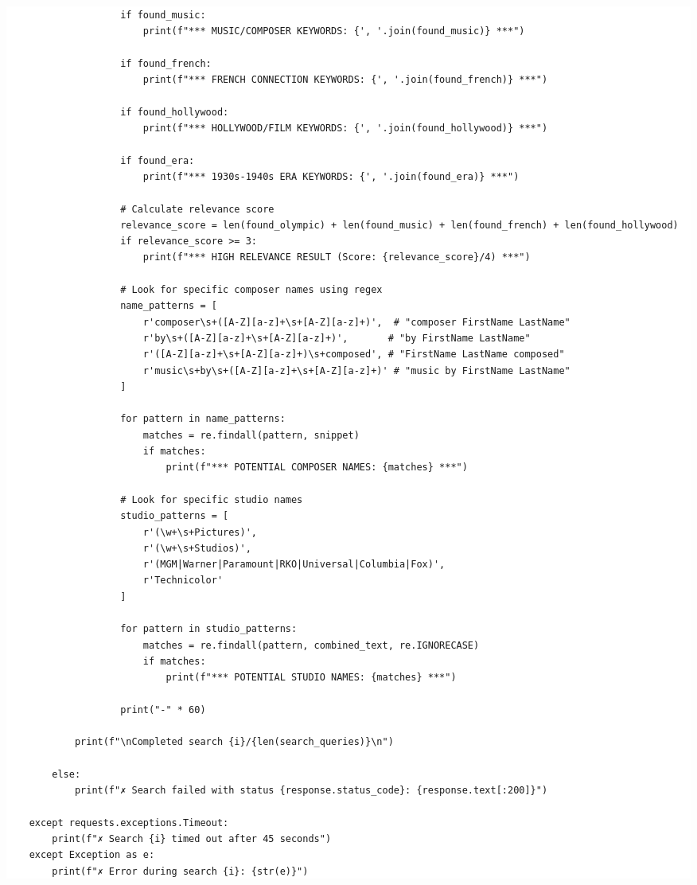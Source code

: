                         if found_music:
                            print(f"*** MUSIC/COMPOSER KEYWORDS: {', '.join(found_music)} ***")
                        
                        if found_french:
                            print(f"*** FRENCH CONNECTION KEYWORDS: {', '.join(found_french)} ***")
                        
                        if found_hollywood:
                            print(f"*** HOLLYWOOD/FILM KEYWORDS: {', '.join(found_hollywood)} ***")
                        
                        if found_era:
                            print(f"*** 1930s-1940s ERA KEYWORDS: {', '.join(found_era)} ***")
                        
                        # Calculate relevance score
                        relevance_score = len(found_olympic) + len(found_music) + len(found_french) + len(found_hollywood)
                        if relevance_score >= 3:
                            print(f"*** HIGH RELEVANCE RESULT (Score: {relevance_score}/4) ***")
                        
                        # Look for specific composer names using regex
                        name_patterns = [
                            r'composer\s+([A-Z][a-z]+\s+[A-Z][a-z]+)',  # "composer FirstName LastName"
                            r'by\s+([A-Z][a-z]+\s+[A-Z][a-z]+)',       # "by FirstName LastName"
                            r'([A-Z][a-z]+\s+[A-Z][a-z]+)\s+composed', # "FirstName LastName composed"
                            r'music\s+by\s+([A-Z][a-z]+\s+[A-Z][a-z]+)' # "music by FirstName LastName"
                        ]
                        
                        for pattern in name_patterns:
                            matches = re.findall(pattern, snippet)
                            if matches:
                                print(f"*** POTENTIAL COMPOSER NAMES: {matches} ***")
                        
                        # Look for specific studio names
                        studio_patterns = [
                            r'(\w+\s+Pictures)',
                            r'(\w+\s+Studios)',
                            r'(MGM|Warner|Paramount|RKO|Universal|Columbia|Fox)',
                            r'Technicolor'
                        ]
                        
                        for pattern in studio_patterns:
                            matches = re.findall(pattern, combined_text, re.IGNORECASE)
                            if matches:
                                print(f"*** POTENTIAL STUDIO NAMES: {matches} ***")
                        
                        print("-" * 60)
                
                print(f"\nCompleted search {i}/{len(search_queries)}\n")
                
            else:
                print(f"✗ Search failed with status {response.status_code}: {response.text[:200]}")
                
        except requests.exceptions.Timeout:
            print(f"✗ Search {i} timed out after 45 seconds")
        except Exception as e:
            print(f"✗ Error during search {i}: {str(e)}")
        